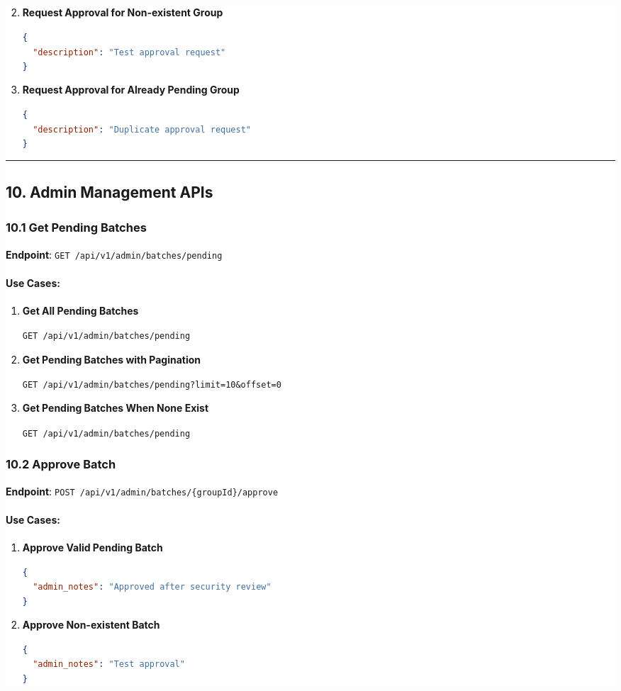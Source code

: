 2. **Request Approval for Non-existent Group**
   ```json
   {
     "description": "Test approval request"
   }
   ```

3. **Request Approval for Already Pending Group**
   ```json
   {
     "description": "Duplicate approval request"
   }
   ```

---

## 10. Admin Management APIs

### 10.1 Get Pending Batches
**Endpoint**: `GET /api/v1/admin/batches/pending`

#### Use Cases:
1. **Get All Pending Batches**
   ```http
   GET /api/v1/admin/batches/pending
   ```

2. **Get Pending Batches with Pagination**
   ```http
   GET /api/v1/admin/batches/pending?limit=10&offset=0
   ```

3. **Get Pending Batches When None Exist**
   ```http
   GET /api/v1/admin/batches/pending
   ```

### 10.2 Approve Batch
**Endpoint**: `POST /api/v1/admin/batches/{groupId}/approve`

#### Use Cases:
1. **Approve Valid Pending Batch**
   ```json
   {
     "admin_notes": "Approved after security review"
   }
   ```

2. **Approve Non-existent Batch**
   ```json
   {
     "admin_notes": "Test approval"
   }
   ```
